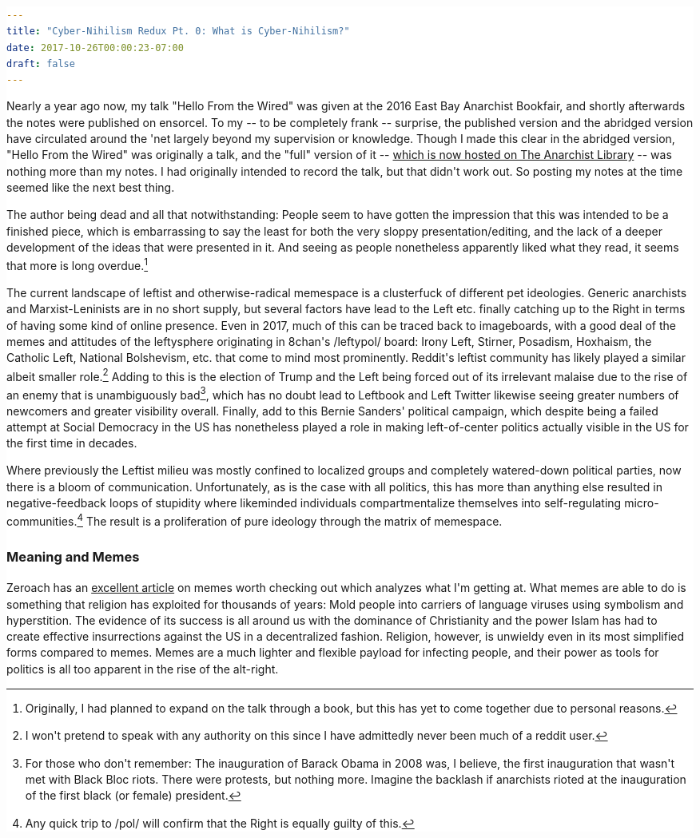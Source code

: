 ```yaml
---
title: "Cyber-Nihilism Redux Pt. 0: What is Cyber-Nihilism?"
date: 2017-10-26T00:00:23-07:00
draft: false
---
```


Nearly a year ago now, my talk "Hello From the Wired" was given at the 2016 East Bay Anarchist Bookfair, and shortly afterwards the notes were published on ensorcel. To my -- to be completely frank -- surprise, the published version and the abridged version have circulated around the 'net largely beyond my supervision or knowledge. Though I made this clear in the abridged version, "Hello From the Wired" was originally a talk, and the "full" version of it -- [which is now hosted on The Anarchist Library](https://theanarchistlibrary.org/library/n1x-hello-from-the-wired) -- was nothing more than my notes. I had originally intended to record the talk, but that didn't work out. So posting my notes at the time seemed like the next best thing.

The author being dead and all that notwithstanding: People seem to have gotten the impression that this was intended to be a finished piece, which is embarrassing to say the least for both the very sloppy presentation/editing, and the lack of a deeper development of the ideas that were presented in it. And seeing as people nonetheless apparently liked what they read, it seems that more is long overdue.[^1]

The current landscape of leftist and otherwise-radical memespace is a clusterfuck of different pet ideologies. Generic anarchists and Marxist-Leninists are in no short supply, but several factors have lead to the Left etc. finally catching up to the Right in terms of having some kind of online presence. Even in 2017, much of this can be traced back to imageboards, with a good deal of the memes and attitudes of the leftysphere originating in 8chan's /leftypol/ board: Irony Left, Stirner, Posadism, Hoxhaism, the Catholic Left, National Bolshevism, etc. that come to mind most prominently. Reddit's leftist community has likely played a similar albeit smaller role.[^2] Adding to this is the election of Trump and the Left being forced out of its irrelevant malaise due to the rise of an enemy that is unambiguously bad[^3], which has no doubt lead to Leftbook and Left Twitter likewise seeing greater numbers of newcomers and greater visibility overall. Finally, add to this Bernie Sanders' political campaign, which despite being a failed attempt at Social Democracy in the US has nonetheless played a role in making left-of-center politics actually visible in the US for the first time in decades.

Where previously the Leftist milieu was mostly confined to localized groups and completely watered-down political parties, now there is a bloom of communication. Unfortunately, as is the case with all politics, this has more than anything else resulted in negative-feedback loops of stupidity where likeminded individuals compartmentalize themselves into self-regulating micro-communities.[^4] The result is a proliferation of pure ideology through the matrix of memespace.

### Meaning and Memes

Zeroach has an [excellent article](https://ensorcel.org/mermeticism-and-the-post-truth-mystic/) on memes worth checking out which analyzes what I'm getting at. What memes are able to do is something that religion has exploited for thousands of years: Mold people into carriers of language viruses using symbolism and hyperstition. The evidence of its success is all around us with the dominance of Christianity and the power Islam has had to create effective insurrections against the US in a decentralized fashion. Religion, however, is unwieldy even in its most simplified forms compared to memes. Memes are a much lighter and flexible payload for infecting people, and their power as tools for politics is all too apparent in the rise of the alt-right.


[^1]: Originally, I had planned to expand on the talk through a book, but this has yet to come together due to personal reasons.
[^2]: I won't pretend to speak with any authority on this since I have admittedly never been much of a reddit user.
[^3]: For those who don't remember: The inauguration of Barack Obama in 2008 was, I believe, the first inauguration that wasn't met with Black Bloc riots. There were protests, but nothing more. Imagine the backlash if anarchists rioted at the inauguration of the first black (or female) president.
[^4]: Any quick trip to /pol/ will confirm that the Right is equally guilty of this.
[^5]: Not to be pedantic, but Nietzsche is really a proto-Existentialist whose thought influenced Existentialism but whose thought had much greater scope, complexity, and originality than Existentialism.
